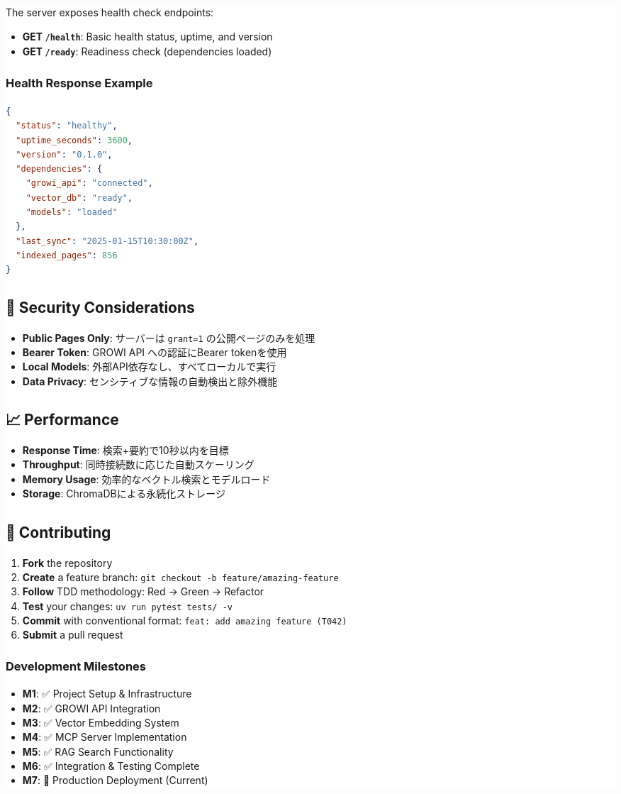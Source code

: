 The server exposes health check endpoints:

- **GET `/health`**: Basic health status, uptime, and version
- **GET `/ready`**: Readiness check (dependencies loaded)

### Health Response Example

```json
{
  "status": "healthy",
  "uptime_seconds": 3600,
  "version": "0.1.0",
  "dependencies": {
    "growi_api": "connected",
    "vector_db": "ready",
    "models": "loaded"
  },
  "last_sync": "2025-01-15T10:30:00Z",
  "indexed_pages": 856
}
```

## 🔐 Security Considerations

- **Public Pages Only**: サーバーは `grant=1` の公開ページのみを処理
- **Bearer Token**: GROWI API への認証にBearer tokenを使用
- **Local Models**: 外部API依存なし、すべてローカルで実行
- **Data Privacy**: センシティブな情報の自動検出と除外機能

## 📈 Performance

- **Response Time**: 検索+要約で10秒以内を目標
- **Throughput**: 同時接続数に応じた自動スケーリング
- **Memory Usage**: 効率的なベクトル検索とモデルロード
- **Storage**: ChromaDBによる永続化ストレージ

## 🤝 Contributing

1. **Fork** the repository
2. **Create** a feature branch: `git checkout -b feature/amazing-feature`
3. **Follow** TDD methodology: Red → Green → Refactor
4. **Test** your changes: `uv run pytest tests/ -v`
5. **Commit** with conventional format: `feat: add amazing feature (T042)`
6. **Submit** a pull request

### Development Milestones

- **M1**: ✅ Project Setup & Infrastructure
- **M2**: ✅ GROWI API Integration
- **M3**: ✅ Vector Embedding System
- **M4**: ✅ MCP Server Implementation
- **M5**: ✅ RAG Search Functionality
- **M6**: ✅ Integration & Testing Complete
- **M7**: 🔄 Production Deployment (Current)
